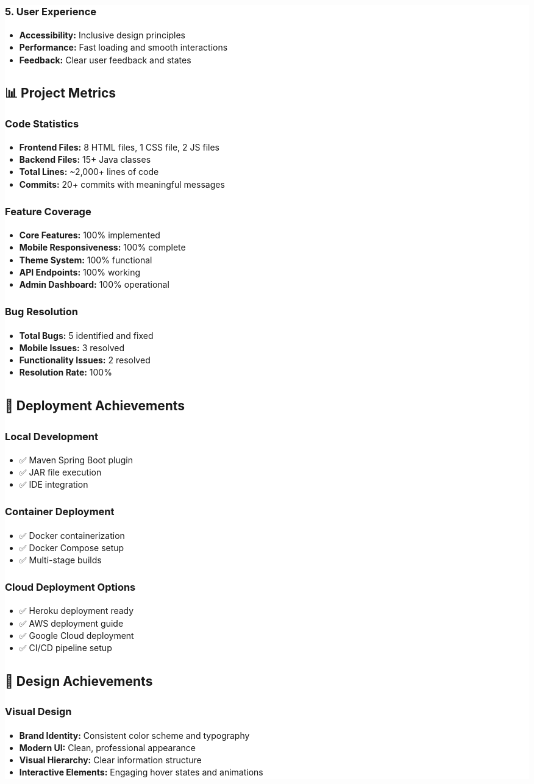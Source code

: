 ### 5. User Experience
- **Accessibility:** Inclusive design principles
- **Performance:** Fast loading and smooth interactions
- **Feedback:** Clear user feedback and states

## 📊 Project Metrics

### Code Statistics
- **Frontend Files:** 8 HTML files, 1 CSS file, 2 JS files
- **Backend Files:** 15+ Java classes
- **Total Lines:** ~2,000+ lines of code
- **Commits:** 20+ commits with meaningful messages

### Feature Coverage
- **Core Features:** 100% implemented
- **Mobile Responsiveness:** 100% complete
- **Theme System:** 100% functional
- **API Endpoints:** 100% working
- **Admin Dashboard:** 100% operational

### Bug Resolution
- **Total Bugs:** 5 identified and fixed
- **Mobile Issues:** 3 resolved
- **Functionality Issues:** 2 resolved
- **Resolution Rate:** 100%

## 🚀 Deployment Achievements

### Local Development
- ✅ Maven Spring Boot plugin
- ✅ JAR file execution
- ✅ IDE integration

### Container Deployment
- ✅ Docker containerization
- ✅ Docker Compose setup
- ✅ Multi-stage builds

### Cloud Deployment Options
- ✅ Heroku deployment ready
- ✅ AWS deployment guide
- ✅ Google Cloud deployment
- ✅ CI/CD pipeline setup

## 🎨 Design Achievements

### Visual Design
- **Brand Identity:** Consistent color scheme and typography
- **Modern UI:** Clean, professional appearance
- **Visual Hierarchy:** Clear information structure
- **Interactive Elements:** Engaging hover states and animations
